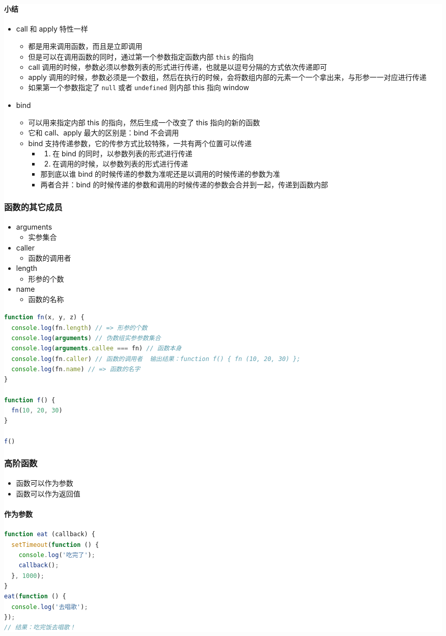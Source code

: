#### 小结

- call 和 apply 特性一样
  + 都是用来调用函数，而且是立即调用
  + 但是可以在调用函数的同时，通过第一个参数指定函数内部 `this` 的指向
  + call 调用的时候，参数必须以参数列表的形式进行传递，也就是以逗号分隔的方式依次传递即可
  + apply 调用的时候，参数必须是一个数组，然后在执行的时候，会将数组内部的元素一个一个拿出来，与形参一一对应进行传递
  + 如果第一个参数指定了 `null` 或者 `undefined` 则内部 this 指向 window

- bind
  + 可以用来指定内部 this 的指向，然后生成一个改变了 this 指向的新的函数
  + 它和 call、apply 最大的区别是：bind 不会调用
  + bind 支持传递参数，它的传参方式比较特殊，一共有两个位置可以传递
    * 1. 在 bind 的同时，以参数列表的形式进行传递
    * 2. 在调用的时候，以参数列表的形式进行传递
    * 那到底以谁 bind 的时候传递的参数为准呢还是以调用的时候传递的参数为准
    * 两者合并：bind 的时候传递的参数和调用的时候传递的参数会合并到一起，传递到函数内部

### 函数的其它成员

- arguments
  + 实参集合
- caller
  + 函数的调用者
- length
  + 形参的个数
- name
  + 函数的名称

```javascript
function fn(x, y, z) {
  console.log(fn.length) // => 形参的个数
  console.log(arguments) // 伪数组实参参数集合
  console.log(arguments.callee === fn) // 函数本身
  console.log(fn.caller) // 函数的调用者  输出结果：function f() { fn (10, 20, 30) };
  console.log(fn.name) // => 函数的名字
}

function f() {
  fn(10, 20, 30)
}

f()
```

### 高阶函数

- 函数可以作为参数
- 函数可以作为返回值

#### 作为参数

```javascript
function eat (callback) {
  setTimeout(function () {
    console.log('吃完了');
    callback();
  }, 1000);
}
eat(function () {
  console.log('去唱歌');
});
// 结果：吃完饭去唱歌！
```
